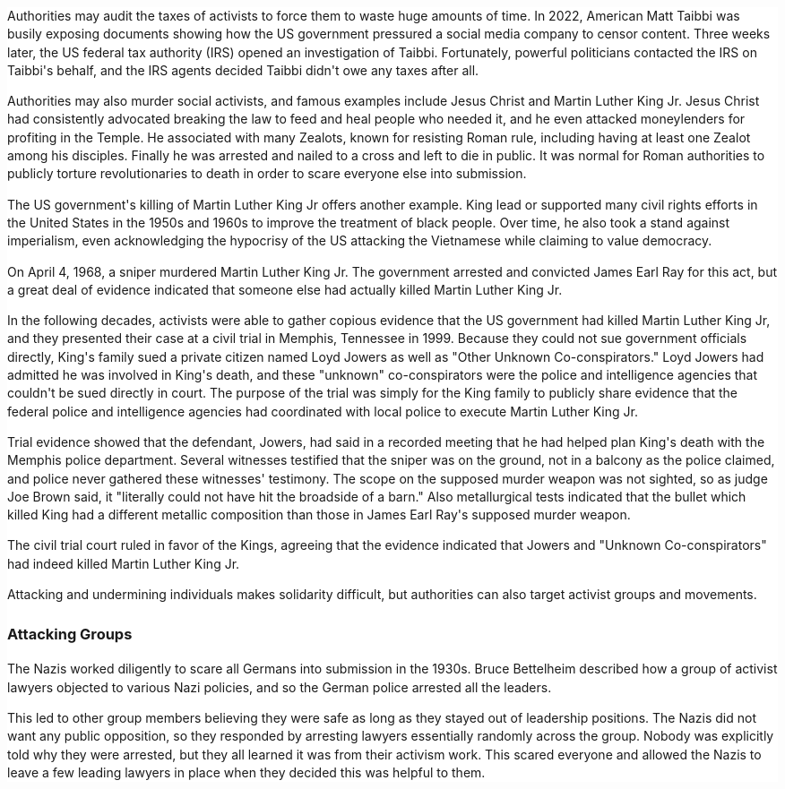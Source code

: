 Authorities may audit the taxes of activists to force them to waste huge amounts of time. In 2022, American Matt Taibbi was busily exposing documents showing how the US government pressured a social media company to censor content. Three weeks later, the US federal tax authority (IRS) opened an investigation of Taibbi. Fortunately, powerful politicians contacted the IRS on Taibbi's behalf, and the IRS agents decided Taibbi didn't owe any taxes after all.

Authorities may also murder social activists, and famous examples include Jesus Christ and Martin Luther King Jr. Jesus Christ had consistently advocated breaking the law to feed and heal people who needed it, and he even attacked moneylenders for profiting in the Temple. He associated with many Zealots, known for resisting Roman rule, including having at least one Zealot among his disciples. Finally he was arrested and nailed to a cross and left to die in public. It was normal for Roman authorities to publicly torture revolutionaries to death in order to scare everyone else into submission.

The US government's killing of Martin Luther King Jr offers another example. King lead or supported many civil rights efforts in the United States in the 1950s and 1960s to improve the treatment of black people. Over time, he also took a stand against imperialism, even acknowledging the hypocrisy of the US attacking the Vietnamese while claiming to value democracy. 

On April 4, 1968, a sniper murdered Martin Luther King Jr. The government arrested and convicted James Earl Ray for this act, but a great deal of evidence indicated that someone else had actually killed Martin Luther King Jr.

In the following decades, activists were able to gather copious evidence that the US government had killed Martin Luther King Jr, and they presented their case at a civil trial in Memphis, Tennessee in 1999. Because they could not sue government officials directly, King's family sued a private citizen named Loyd Jowers as well as "Other Unknown Co-conspirators." Loyd Jowers had admitted he was involved in King's death, and these "unknown" co-conspirators were the police and intelligence agencies that couldn't be sued directly in court. The purpose of the trial was simply for the King family to publicly share evidence that the federal police and intelligence agencies had coordinated with local police to execute Martin Luther King Jr.

Trial evidence showed that the defendant, Jowers, had said in a recorded meeting that he had helped plan King's death with the Memphis police department. Several witnesses testified that the sniper was on the ground, not in a balcony as the police claimed, and police never gathered these witnesses' testimony. The scope on the supposed murder weapon was not sighted, so as judge Joe Brown said, it "literally could not have hit the broadside of a barn." Also metallurgical tests indicated that the bullet which killed King had a different metallic composition than those in James Earl Ray's supposed murder weapon.

The civil trial court ruled in favor of the Kings, agreeing that the evidence indicated that Jowers and "Unknown Co-conspirators" had indeed killed Martin Luther King Jr.

Attacking and undermining individuals makes solidarity difficult, but authorities can also target activist groups and movements.

### Attacking Groups

The Nazis worked diligently to scare all Germans into submission in the 1930s. Bruce Bettelheim described how a group of activist lawyers objected to various Nazi policies, and so the German police arrested all the leaders.

This led to other group members believing they were safe as long as they stayed out of leadership positions. The Nazis did not want any public opposition, so they responded by arresting lawyers essentially randomly across the group. Nobody was explicitly told why they were arrested, but they all learned it was from their activism work. This scared everyone and allowed the Nazis to leave a few leading lawyers in place when they decided this was helpful to them.
